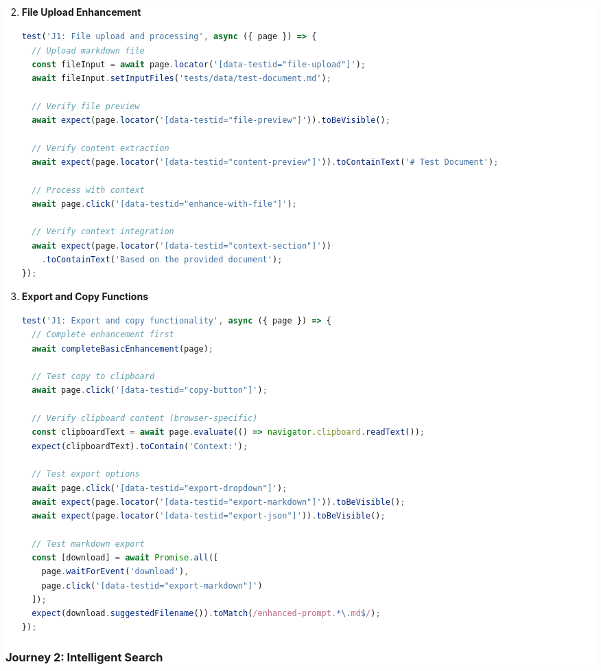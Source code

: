 2. **File Upload Enhancement**
   ```typescript
   test('J1: File upload and processing', async ({ page }) => {
     // Upload markdown file
     const fileInput = await page.locator('[data-testid="file-upload"]');
     await fileInput.setInputFiles('tests/data/test-document.md');

     // Verify file preview
     await expect(page.locator('[data-testid="file-preview"]')).toBeVisible();

     // Verify content extraction
     await expect(page.locator('[data-testid="content-preview"]')).toContainText('# Test Document');

     // Process with context
     await page.click('[data-testid="enhance-with-file"]');

     // Verify context integration
     await expect(page.locator('[data-testid="context-section"]'))
       .toContainText('Based on the provided document');
   });
   ```

3. **Export and Copy Functions**
   ```typescript
   test('J1: Export and copy functionality', async ({ page }) => {
     // Complete enhancement first
     await completeBasicEnhancement(page);

     // Test copy to clipboard
     await page.click('[data-testid="copy-button"]');

     // Verify clipboard content (browser-specific)
     const clipboardText = await page.evaluate(() => navigator.clipboard.readText());
     expect(clipboardText).toContain('Context:');

     // Test export options
     await page.click('[data-testid="export-dropdown"]');
     await expect(page.locator('[data-testid="export-markdown"]')).toBeVisible();
     await expect(page.locator('[data-testid="export-json"]')).toBeVisible();

     // Test markdown export
     const [download] = await Promise.all([
       page.waitForEvent('download'),
       page.click('[data-testid="export-markdown"]')
     ]);
     expect(download.suggestedFilename()).toMatch(/enhanced-prompt.*\.md$/);
   });
   ```

### Journey 2: Intelligent Search
